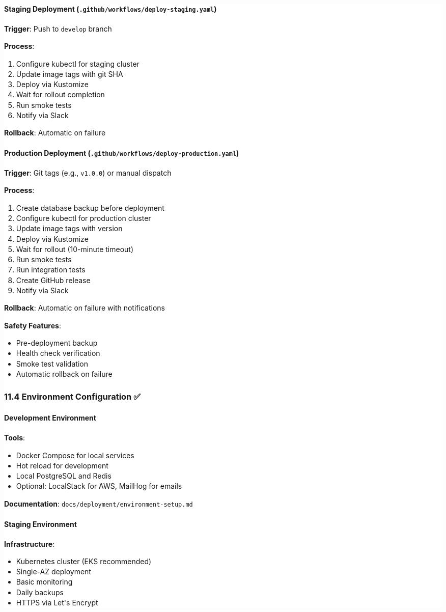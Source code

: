 #### Staging Deployment (`.github/workflows/deploy-staging.yaml`)

**Trigger**: Push to `develop` branch

**Process**:
1. Configure kubectl for staging cluster
2. Update image tags with git SHA
3. Deploy via Kustomize
4. Wait for rollout completion
5. Run smoke tests
6. Notify via Slack

**Rollback**: Automatic on failure

#### Production Deployment (`.github/workflows/deploy-production.yaml`)

**Trigger**: Git tags (e.g., `v1.0.0`) or manual dispatch

**Process**:
1. Create database backup before deployment
2. Configure kubectl for production cluster
3. Update image tags with version
4. Deploy via Kustomize
5. Wait for rollout (10-minute timeout)
6. Run smoke tests
7. Run integration tests
8. Create GitHub release
9. Notify via Slack

**Rollback**: Automatic on failure with notifications

**Safety Features**:
- Pre-deployment backup
- Health check verification
- Smoke test validation
- Automatic rollback on failure

### 11.4 Environment Configuration ✅

#### Development Environment

**Tools**:
- Docker Compose for local services
- Hot reload for development
- Local PostgreSQL and Redis
- Optional: LocalStack for AWS, MailHog for emails

**Documentation**: `docs/deployment/environment-setup.md`

#### Staging Environment

**Infrastructure**:
- Kubernetes cluster (EKS recommended)
- Single-AZ deployment
- Basic monitoring
- Daily backups
- HTTPS via Let's Encrypt
